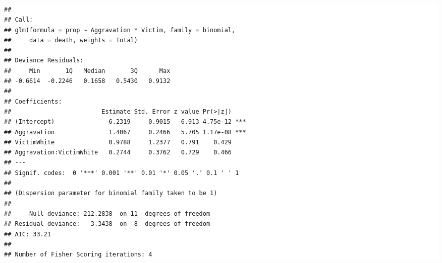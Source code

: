     ## 
    ## Call:
    ## glm(formula = prop ~ Aggravation * Victim, family = binomial, 
    ##     data = death, weights = Total)
    ## 
    ## Deviance Residuals: 
    ##     Min       1Q   Median       3Q      Max  
    ## -0.6614  -0.2246   0.1658   0.5430   0.9132  
    ## 
    ## Coefficients:
    ##                         Estimate Std. Error z value Pr(>|z|)    
    ## (Intercept)              -6.2319     0.9015  -6.913 4.75e-12 ***
    ## Aggravation               1.4067     0.2466   5.705 1.17e-08 ***
    ## VictimWhite               0.9788     1.2377   0.791    0.429    
    ## Aggravation:VictimWhite   0.2744     0.3762   0.729    0.466    
    ## ---
    ## Signif. codes:  0 '***' 0.001 '**' 0.01 '*' 0.05 '.' 0.1 ' ' 1
    ## 
    ## (Dispersion parameter for binomial family taken to be 1)
    ## 
    ##     Null deviance: 212.2838  on 11  degrees of freedom
    ## Residual deviance:   3.3438  on  8  degrees of freedom
    ## AIC: 33.21
    ## 
    ## Number of Fisher Scoring iterations: 4
